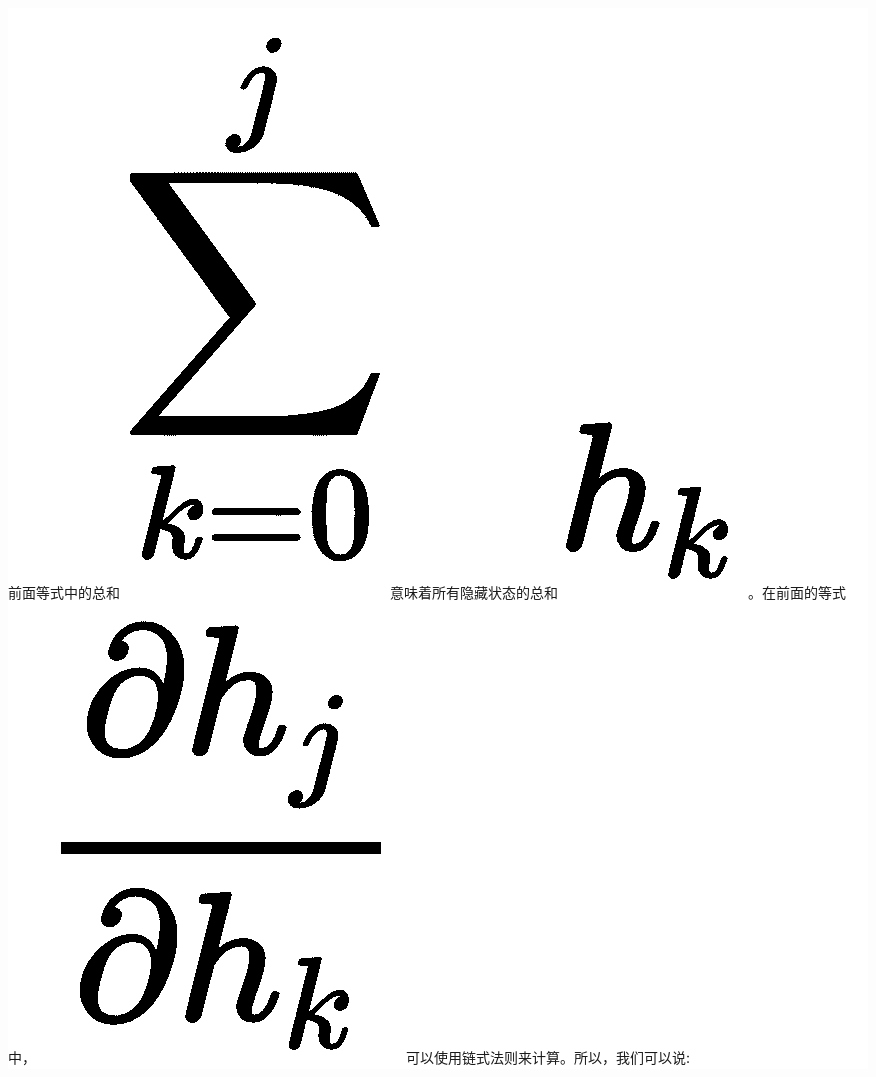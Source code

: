 前面等式中的总和![](img/110ac4e4-8707-4023-8f35-ab38a73909e0.png)意味着所有隐藏状态的总和![](img/6152d3ec-d37c-43e7-8931-faa1911f6a97.png)。在前面的等式中，![](img/6a56cd8e-4322-4688-a2cf-c949c2a3f762.png)可以使用链式法则来计算。所以，我们可以说: